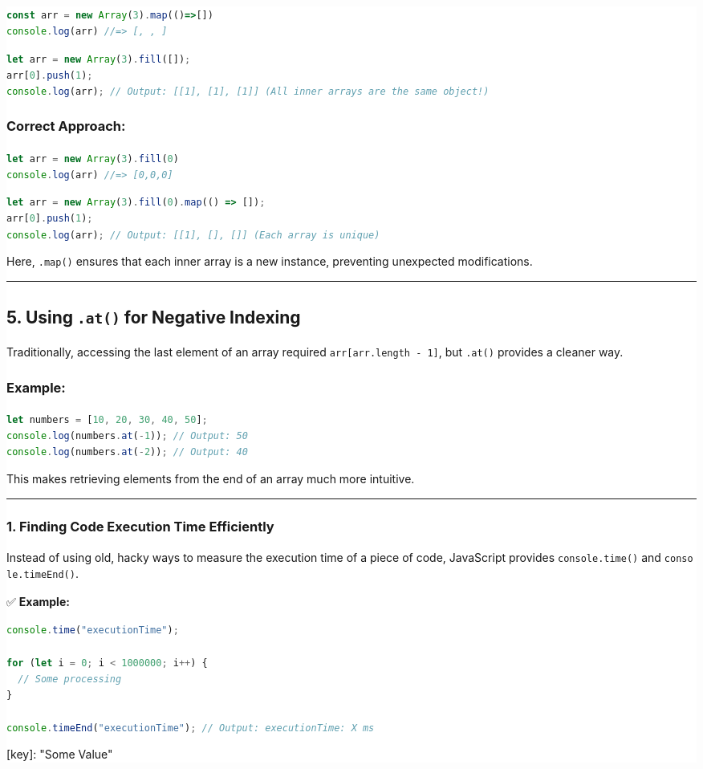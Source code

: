 ```js
const arr = new Array(3).map(()=>[])
console.log(arr) //=> [, , ]
```

```javascript
let arr = new Array(3).fill([]);
arr[0].push(1);
console.log(arr); // Output: [[1], [1], [1]] (All inner arrays are the same object!)
```

### Correct Approach:

```js
let arr = new Array(3).fill(0)
console.log(arr) //=> [0,0,0]
```

```javascript
let arr = new Array(3).fill(0).map(() => []);
arr[0].push(1);
console.log(arr); // Output: [[1], [], []] (Each array is unique)
```

Here, `.map()` ensures that each inner array is a new instance, preventing unexpected modifications.

---

## 5. Using `.at()` for Negative Indexing

Traditionally, accessing the last element of an array required `arr[arr.length - 1]`, but `.at()` provides a cleaner way.

### Example:

```javascript
let numbers = [10, 20, 30, 40, 50];
console.log(numbers.at(-1)); // Output: 50
console.log(numbers.at(-2)); // Output: 40
```

This makes retrieving elements from the end of an array much more intuitive.

---

### **1. Finding Code Execution Time Efficiently**

Instead of using old, hacky ways to measure the execution time of a piece of code, JavaScript provides `console.time()` and `console.timeEnd()`.

✅ **Example:**

```js
console.time("executionTime");

for (let i = 0; i < 1000000; i++) {
  // Some processing
}

console.timeEnd("executionTime"); // Output: executionTime: X ms
```


  [key]: "Some Value"